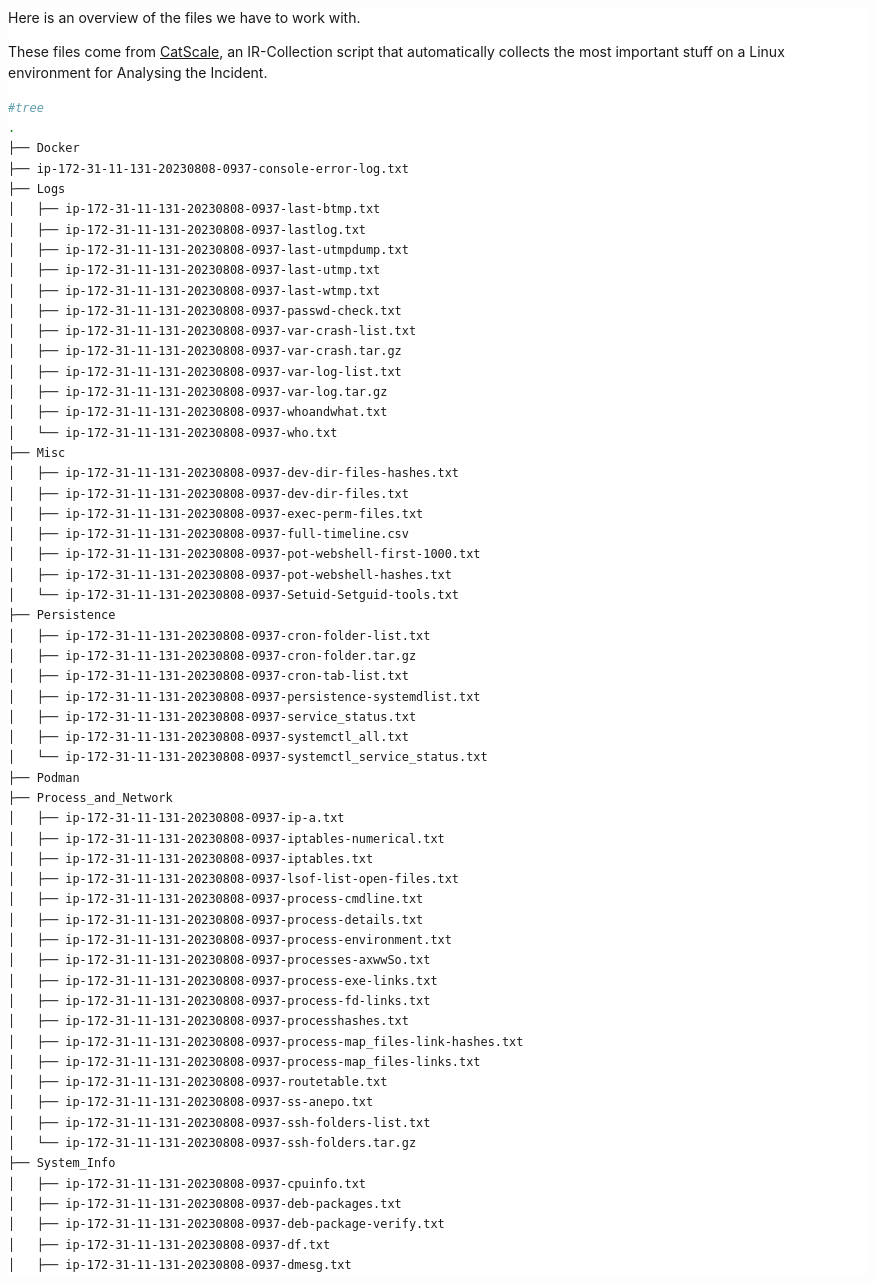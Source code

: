 Here is an overview of the files we have to work with.

These files come from [CatScale](https://github.com/WithSecureLabs/LinuxCatScale), an IR-Collection script that automatically collects the most important stuff on a Linux environment for Analysing the Incident.

```bash
#tree
.
├── Docker
├── ip-172-31-11-131-20230808-0937-console-error-log.txt
├── Logs
│   ├── ip-172-31-11-131-20230808-0937-last-btmp.txt
│   ├── ip-172-31-11-131-20230808-0937-lastlog.txt
│   ├── ip-172-31-11-131-20230808-0937-last-utmpdump.txt
│   ├── ip-172-31-11-131-20230808-0937-last-utmp.txt
│   ├── ip-172-31-11-131-20230808-0937-last-wtmp.txt
│   ├── ip-172-31-11-131-20230808-0937-passwd-check.txt
│   ├── ip-172-31-11-131-20230808-0937-var-crash-list.txt
│   ├── ip-172-31-11-131-20230808-0937-var-crash.tar.gz
│   ├── ip-172-31-11-131-20230808-0937-var-log-list.txt
│   ├── ip-172-31-11-131-20230808-0937-var-log.tar.gz
│   ├── ip-172-31-11-131-20230808-0937-whoandwhat.txt
│   └── ip-172-31-11-131-20230808-0937-who.txt
├── Misc
│   ├── ip-172-31-11-131-20230808-0937-dev-dir-files-hashes.txt
│   ├── ip-172-31-11-131-20230808-0937-dev-dir-files.txt
│   ├── ip-172-31-11-131-20230808-0937-exec-perm-files.txt
│   ├── ip-172-31-11-131-20230808-0937-full-timeline.csv
│   ├── ip-172-31-11-131-20230808-0937-pot-webshell-first-1000.txt
│   ├── ip-172-31-11-131-20230808-0937-pot-webshell-hashes.txt
│   └── ip-172-31-11-131-20230808-0937-Setuid-Setguid-tools.txt
├── Persistence
│   ├── ip-172-31-11-131-20230808-0937-cron-folder-list.txt
│   ├── ip-172-31-11-131-20230808-0937-cron-folder.tar.gz
│   ├── ip-172-31-11-131-20230808-0937-cron-tab-list.txt
│   ├── ip-172-31-11-131-20230808-0937-persistence-systemdlist.txt
│   ├── ip-172-31-11-131-20230808-0937-service_status.txt
│   ├── ip-172-31-11-131-20230808-0937-systemctl_all.txt
│   └── ip-172-31-11-131-20230808-0937-systemctl_service_status.txt
├── Podman
├── Process_and_Network
│   ├── ip-172-31-11-131-20230808-0937-ip-a.txt
│   ├── ip-172-31-11-131-20230808-0937-iptables-numerical.txt
│   ├── ip-172-31-11-131-20230808-0937-iptables.txt
│   ├── ip-172-31-11-131-20230808-0937-lsof-list-open-files.txt
│   ├── ip-172-31-11-131-20230808-0937-process-cmdline.txt
│   ├── ip-172-31-11-131-20230808-0937-process-details.txt
│   ├── ip-172-31-11-131-20230808-0937-process-environment.txt
│   ├── ip-172-31-11-131-20230808-0937-processes-axwwSo.txt
│   ├── ip-172-31-11-131-20230808-0937-process-exe-links.txt
│   ├── ip-172-31-11-131-20230808-0937-process-fd-links.txt
│   ├── ip-172-31-11-131-20230808-0937-processhashes.txt
│   ├── ip-172-31-11-131-20230808-0937-process-map_files-link-hashes.txt
│   ├── ip-172-31-11-131-20230808-0937-process-map_files-links.txt
│   ├── ip-172-31-11-131-20230808-0937-routetable.txt
│   ├── ip-172-31-11-131-20230808-0937-ss-anepo.txt
│   ├── ip-172-31-11-131-20230808-0937-ssh-folders-list.txt
│   └── ip-172-31-11-131-20230808-0937-ssh-folders.tar.gz
├── System_Info
│   ├── ip-172-31-11-131-20230808-0937-cpuinfo.txt
│   ├── ip-172-31-11-131-20230808-0937-deb-packages.txt
│   ├── ip-172-31-11-131-20230808-0937-deb-package-verify.txt
│   ├── ip-172-31-11-131-20230808-0937-df.txt
│   ├── ip-172-31-11-131-20230808-0937-dmesg.txt
```